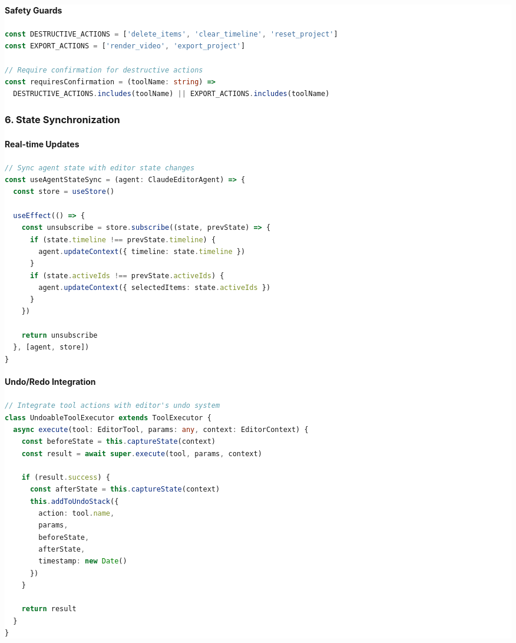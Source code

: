 #### Safety Guards
```typescript
const DESTRUCTIVE_ACTIONS = ['delete_items', 'clear_timeline', 'reset_project']
const EXPORT_ACTIONS = ['render_video', 'export_project']

// Require confirmation for destructive actions
const requiresConfirmation = (toolName: string) => 
  DESTRUCTIVE_ACTIONS.includes(toolName) || EXPORT_ACTIONS.includes(toolName)
```

### 6. State Synchronization

#### Real-time Updates
```typescript
// Sync agent state with editor state changes
const useAgentStateSync = (agent: ClaudeEditorAgent) => {
  const store = useStore()
  
  useEffect(() => {
    const unsubscribe = store.subscribe((state, prevState) => {
      if (state.timeline !== prevState.timeline) {
        agent.updateContext({ timeline: state.timeline })
      }
      if (state.activeIds !== prevState.activeIds) {
        agent.updateContext({ selectedItems: state.activeIds })
      }
    })
    
    return unsubscribe
  }, [agent, store])
}
```

#### Undo/Redo Integration
```typescript
// Integrate tool actions with editor's undo system
class UndoableToolExecutor extends ToolExecutor {
  async execute(tool: EditorTool, params: any, context: EditorContext) {
    const beforeState = this.captureState(context)
    const result = await super.execute(tool, params, context)
    
    if (result.success) {
      const afterState = this.captureState(context)
      this.addToUndoStack({
        action: tool.name,
        params,
        beforeState,
        afterState,
        timestamp: new Date()
      })
    }
    
    return result
  }
}
```
